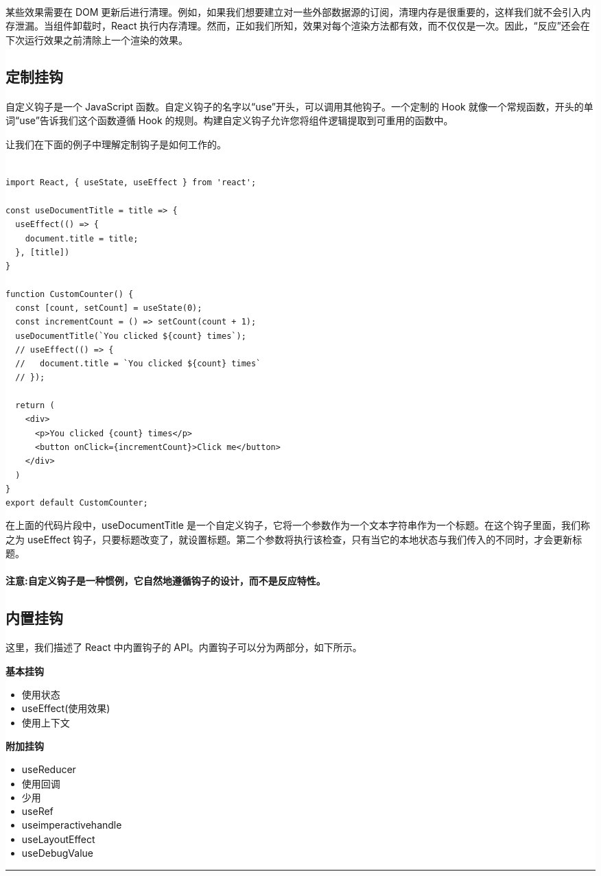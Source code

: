 某些效果需要在 DOM 更新后进行清理。例如，如果我们想要建立对一些外部数据源的订阅，清理内存是很重要的，这样我们就不会引入内存泄漏。当组件卸载时，React 执行内存清理。然而，正如我们所知，效果对每个渲染方法都有效，而不仅仅是一次。因此，“反应”还会在下次运行效果之前清除上一个渲染的效果。

## 定制挂钩

自定义钩子是一个 JavaScript 函数。自定义钩子的名字以“use”开头，可以调用其他钩子。一个定制的 Hook 就像一个常规函数，开头的单词“use”告诉我们这个函数遵循 Hook 的规则。构建自定义钩子允许您将组件逻辑提取到可重用的函数中。

让我们在下面的例子中理解定制钩子是如何工作的。

```

import React, { useState, useEffect } from 'react';

const useDocumentTitle = title => {
  useEffect(() => {
    document.title = title;
  }, [title])
}

function CustomCounter() {
  const [count, setCount] = useState(0);
  const incrementCount = () => setCount(count + 1);
  useDocumentTitle(`You clicked ${count} times`);
  // useEffect(() => {
  //   document.title = `You clicked ${count} times`
  // });

  return (
    <div>
      <p>You clicked {count} times</p>
      <button onClick={incrementCount}>Click me</button>
    </div>
  )
}
export default CustomCounter;

```

在上面的代码片段中，useDocumentTitle 是一个自定义钩子，它将一个参数作为一个文本字符串作为一个标题。在这个钩子里面，我们称之为 useEffect 钩子，只要标题改变了，就设置标题。第二个参数将执行该检查，只有当它的本地状态与我们传入的不同时，才会更新标题。

#### 注意:自定义钩子是一种惯例，它自然地遵循钩子的设计，而不是反应特性。

## 内置挂钩

这里，我们描述了 React 中内置钩子的 API。内置钩子可以分为两部分，如下所示。

**基本挂钩**

*   使用状态
*   useEffect(使用效果)
*   使用上下文

**附加挂钩**

*   useReducer
*   使用回调
*   少用
*   useRef
*   useimperactivehandle
*   useLayoutEffect
*   useDebugValue

* * *